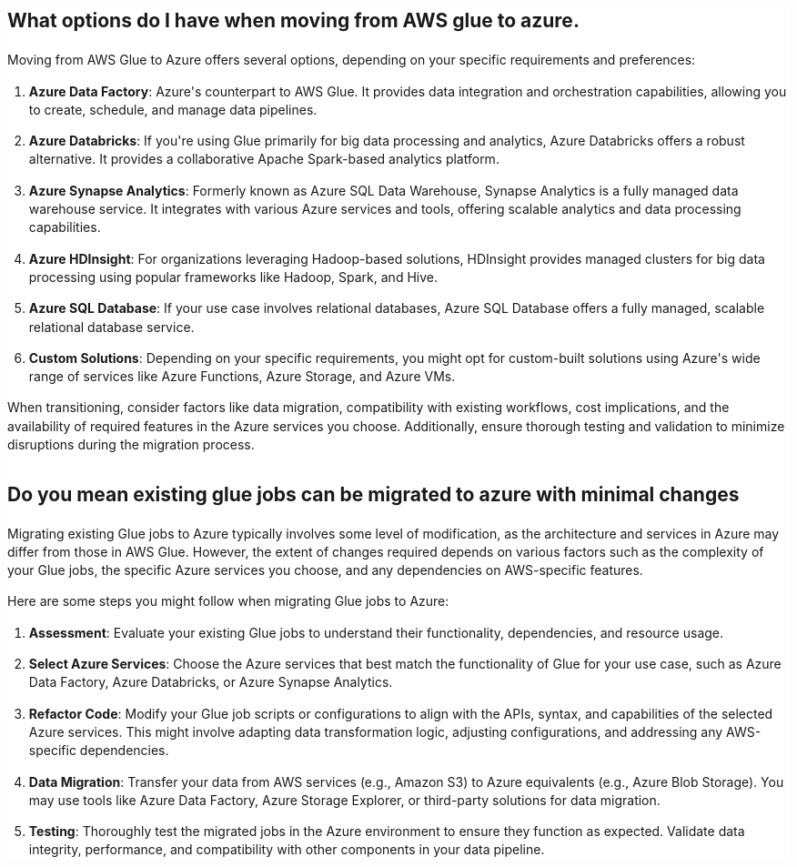 ## What options do I have when moving from AWS glue to azure.


Moving from AWS Glue to Azure offers several options, depending on your specific requirements and preferences:

1. **Azure Data Factory**: Azure's counterpart to AWS Glue. It provides data integration and orchestration capabilities, allowing you to create, schedule, and manage data pipelines.

2. **Azure Databricks**: If you're using Glue primarily for big data processing and analytics, Azure Databricks offers a robust alternative. It provides a collaborative Apache Spark-based analytics platform.

3. **Azure Synapse Analytics**: Formerly known as Azure SQL Data Warehouse, Synapse Analytics is a fully managed data warehouse service. It integrates with various Azure services and tools, offering scalable analytics and data processing capabilities.

4. **Azure HDInsight**: For organizations leveraging Hadoop-based solutions, HDInsight provides managed clusters for big data processing using popular frameworks like Hadoop, Spark, and Hive.

5. **Azure SQL Database**: If your use case involves relational databases, Azure SQL Database offers a fully managed, scalable relational database service.

6. **Custom Solutions**: Depending on your specific requirements, you might opt for custom-built solutions using Azure's wide range of services like Azure Functions, Azure Storage, and Azure VMs.

When transitioning, consider factors like data migration, compatibility with existing workflows, cost implications, and the availability of required features in the Azure services you choose. Additionally, ensure thorough testing and validation to minimize disruptions during the migration process.


## Do you mean existing glue jobs can be migrated to azure with minimal changes

Migrating existing Glue jobs to Azure typically involves some level of modification, as the architecture and services in Azure may differ from those in AWS Glue. However, the extent of changes required depends on various factors such as the complexity of your Glue jobs, the specific Azure services you choose, and any dependencies on AWS-specific features.

Here are some steps you might follow when migrating Glue jobs to Azure:

1. **Assessment**: Evaluate your existing Glue jobs to understand their functionality, dependencies, and resource usage.

2. **Select Azure Services**: Choose the Azure services that best match the functionality of Glue for your use case, such as Azure Data Factory, Azure Databricks, or Azure Synapse Analytics.

3. **Refactor Code**: Modify your Glue job scripts or configurations to align with the APIs, syntax, and capabilities of the selected Azure services. This might involve adapting data transformation logic, adjusting configurations, and addressing any AWS-specific dependencies.

4. **Data Migration**: Transfer your data from AWS services (e.g., Amazon S3) to Azure equivalents (e.g., Azure Blob Storage). You may use tools like Azure Data Factory, Azure Storage Explorer, or third-party solutions for data migration.

5. **Testing**: Thoroughly test the migrated jobs in the Azure environment to ensure they function as expected. Validate data integrity, performance, and compatibility with other components in your data pipeline.
